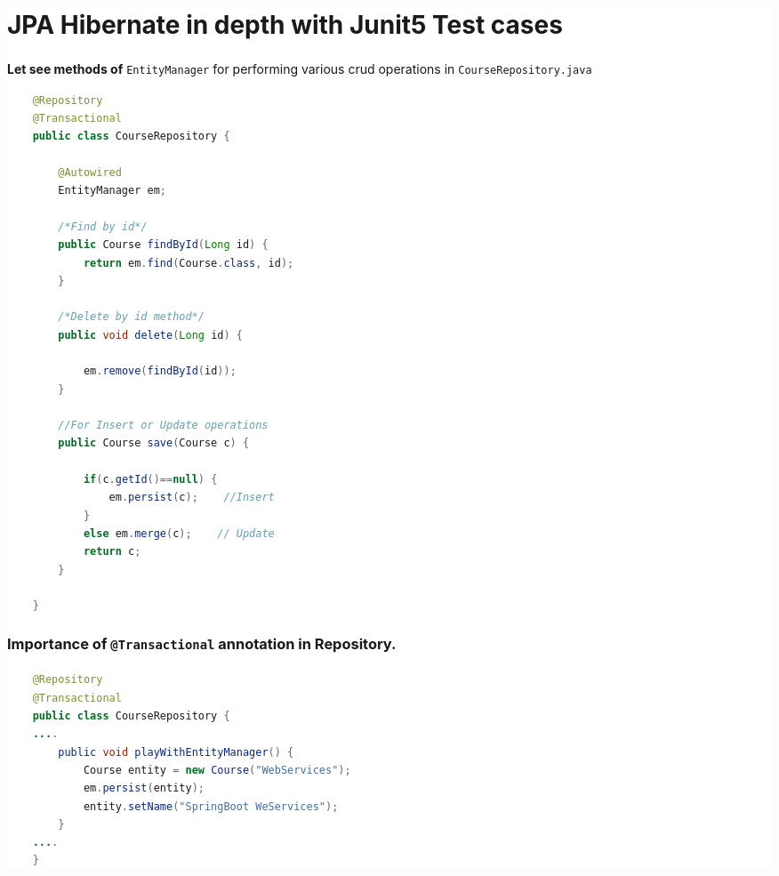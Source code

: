 # JPA Hibernate in depth with Junit5 Test cases

**Let see methods of** ``EntityManager`` for performing various crud operations in ``CourseRepository.java`` <br>


```java
	@Repository
	@Transactional
	public class CourseRepository {
		
		@Autowired
		EntityManager em;
		
		/*Find by id*/
		public Course findById(Long id) {
			return em.find(Course.class, id);
		}
		
		/*Delete by id method*/
		public void delete(Long id) {
			
			em.remove(findById(id));
		}
		
		//For Insert or Update operations
		public Course save(Course c) {
			
			if(c.getId()==null) {
				em.persist(c);    //Insert 
			}
			else em.merge(c);    // Update
			return c;
		}
		
	}
```

### Importance of ``@Transactional`` annotation in Repository. <br>

```java
	@Repository
	@Transactional
	public class CourseRepository {
	....
		public void playWithEntityManager() {
			Course entity = new Course("WebServices");
			em.persist(entity);
			entity.setName("SpringBoot WeServices");
		}
	....
	}
```
